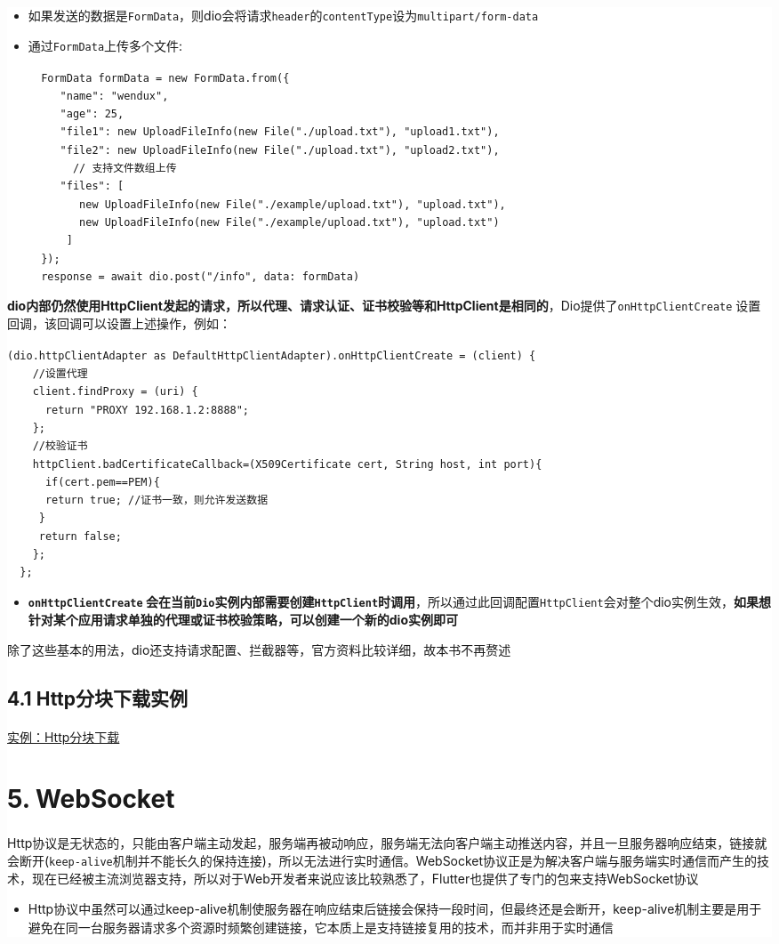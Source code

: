- 如果发送的数据是`FormData`，则dio会将请求`header`的`contentType`设为`multipart/form-data`

- 通过`FormData`上传多个文件:

		FormData formData = new FormData.from({
		   "name": "wendux",
		   "age": 25,
		   "file1": new UploadFileInfo(new File("./upload.txt"), "upload1.txt"),
		   "file2": new UploadFileInfo(new File("./upload.txt"), "upload2.txt"),
		     // 支持文件数组上传
		   "files": [
		      new UploadFileInfo(new File("./example/upload.txt"), "upload.txt"),
		      new UploadFileInfo(new File("./example/upload.txt"), "upload.txt")
		    ]
		});
		response = await dio.post("/info", data: formData)


**dio内部仍然使用HttpClient发起的请求，所以代理、请求认证、证书校验等和HttpClient是相同的**，Dio提供了`onHttpClientCreate` 设置回调，该回调可以设置上述操作，例如：

	(dio.httpClientAdapter as DefaultHttpClientAdapter).onHttpClientCreate = (client) {
	    //设置代理 
	    client.findProxy = (uri) {
	      return "PROXY 192.168.1.2:8888";
	    };
	    //校验证书
	    httpClient.badCertificateCallback=(X509Certificate cert, String host, int port){
	      if(cert.pem==PEM){
	      return true; //证书一致，则允许发送数据
	     }
	     return false;
	    };   
	  };

- **`onHttpClientCreate` 会在当前`Dio`实例内部需要创建`HttpClient`时调用**，所以通过此回调配置`HttpClient`会对整个dio实例生效，**如果想针对某个应用请求单独的代理或证书校验策略，可以创建一个新的dio实例即可**

除了这些基本的用法，dio还支持请求配置、拦截器等，官方资料比较详细，故本书不再赘述

## 4.1 Http分块下载实例

[实例：Http分块下载](https://github.com/flutterchina/flutter-in-action/blob/master/docs/chapter10/download_with_chunks.md)

# 5. WebSocket

Http协议是无状态的，只能由客户端主动发起，服务端再被动响应，服务端无法向客户端主动推送内容，并且一旦服务器响应结束，链接就会断开(`keep-alive`机制并不能长久的保持连接)，所以无法进行实时通信。WebSocket协议正是为解决客户端与服务端实时通信而产生的技术，现在已经被主流浏览器支持，所以对于Web开发者来说应该比较熟悉了，Flutter也提供了专门的包来支持WebSocket协议

- Http协议中虽然可以通过keep-alive机制使服务器在响应结束后链接会保持一段时间，但最终还是会断开，keep-alive机制主要是用于避免在同一台服务器请求多个资源时频繁创建链接，它本质上是支持链接复用的技术，而并非用于实时通信
